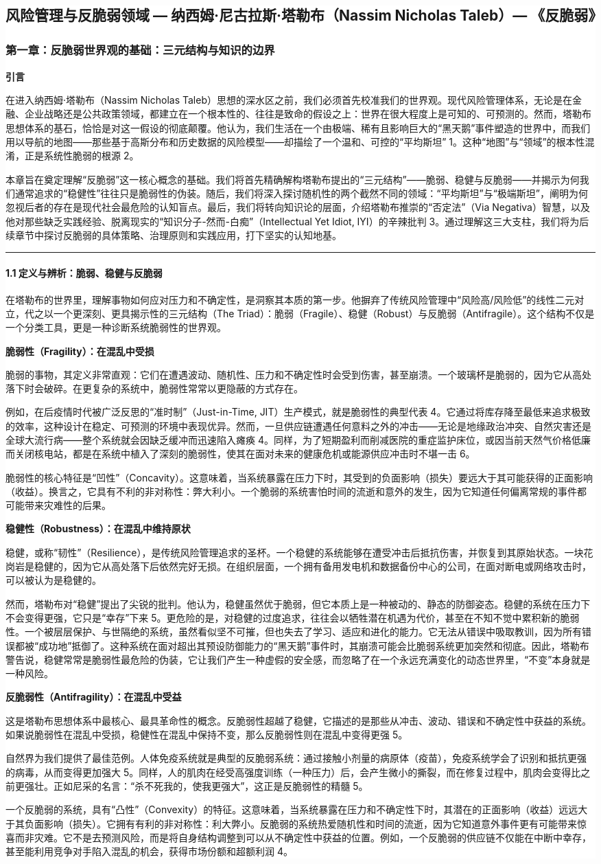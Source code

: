 ## 风险管理与反脆弱领域 — 纳西姆·尼古拉斯·塔勒布（Nassim Nicholas Taleb）— 《反脆弱》

### **第一章：反脆弱世界观的基础：三元结构与知识的边界**



**引言**

在进入纳西姆·塔勒布（Nassim Nicholas Taleb）思想的深水区之前，我们必须首先校准我们的世界观。现代风险管理体系，无论是在金融、企业战略还是公共政策领域，都建立在一个根本性的、往往是致命的假设之上：世界在很大程度上是可知的、可预测的。然而，塔勒布思想体系的基石，恰恰是对这一假设的彻底颠覆。他认为，我们生活在一个由极端、稀有且影响巨大的“黑天鹅”事件塑造的世界中，而我们用以导航的地图——那些基于高斯分布和历史数据的风险模型——却描绘了一个温和、可控的“平均斯坦” 1。这种“地图”与“领域”的根本性混淆，正是系统性脆弱的根源 2。

本章旨在奠定理解“反脆弱”这一核心概念的基础。我们将首先精确解构塔勒布提出的“三元结构”——脆弱、稳健与反脆弱——并揭示为何我们通常追求的“稳健性”往往只是脆弱性的伪装。随后，我们将深入探讨随机性的两个截然不同的领域：“平均斯坦”与“极端斯坦”，阐明为何忽视后者的存在是现代社会最危险的认知盲点。最后，我们将转向知识论的层面，介绍塔勒布推崇的“否定法”（Via Negativa）智慧，以及他对那些缺乏实践经验、脱离现实的“知识分子-然而-白痴”（Intellectual Yet Idiot, IYI）的辛辣批判 3。通过理解这三大支柱，我们将为后续章节中探讨反脆弱的具体策略、治理原则和实践应用，打下坚实的认知地基。

------



#### **1.1 定义与辨析：脆弱、稳健与反脆弱**



在塔勒布的世界里，理解事物如何应对压力和不确定性，是洞察其本质的第一步。他摒弃了传统风险管理中“风险高/风险低”的线性二元对立，代之以一个更深刻、更具揭示性的三元结构（The Triad）：脆弱（Fragile）、稳健（Robust）与反脆弱（Antifragile）。这个结构不仅是一个分类工具，更是一种诊断系统脆弱性的世界观。

**脆弱性（Fragility）：在混乱中受损**

脆弱的事物，其定义非常直观：它们在遭遇波动、随机性、压力和不确定性时会受到伤害，甚至崩溃。一个玻璃杯是脆弱的，因为它从高处落下时会破碎。在更复杂的系统中，脆弱性常常以更隐蔽的方式存在。

例如，在后疫情时代被广泛反思的“准时制”（Just-in-Time, JIT）生产模式，就是脆弱性的典型代表 4。它通过将库存降至最低来追求极致的效率，这种设计在稳定、可预测的环境中表现优异。然而，一旦供应链遭遇任何意料之外的冲击——无论是地缘政治冲突、自然灾害还是全球大流行病——整个系统就会因缺乏缓冲而迅速陷入瘫痪 4。同样，为了短期盈利而削减医院的重症监护床位，或因当前天然气价格低廉而关闭核电站，都是在系统中植入了深刻的脆弱性，使其在面对未来的健康危机或能源供应冲击时不堪一击 6。

脆弱性的核心特征是“凹性”（Concavity）。这意味着，当系统暴露在压力下时，其受到的负面影响（损失）要远大于其可能获得的正面影响（收益）。换言之，它具有不利的非对称性：弊大利小。一个脆弱的系统害怕时间的流逝和意外的发生，因为它知道任何偏离常规的事件都可能带来灾难性的后果。

**稳健性（Robustness）：在混乱中维持原状**

稳健，或称“韧性”（Resilience），是传统风险管理追求的圣杯。一个稳健的系统能够在遭受冲击后抵抗伤害，并恢复到其原始状态。一块花岗岩是稳健的，因为它从高处落下后依然完好无损。在组织层面，一个拥有备用发电机和数据备份中心的公司，在面对断电或网络攻击时，可以被认为是稳健的。

然而，塔勒布对“稳健”提出了尖锐的批判。他认为，稳健虽然优于脆弱，但它本质上是一种被动的、静态的防御姿态。稳健的系统在压力下不会变得更强，它只是“幸存”下来 5。更危险的是，对稳健的过度追求，往往会以牺牲潜在机遇为代价，甚至在不知不觉中累积新的脆弱性。一个被层层保护、与世隔绝的系统，虽然看似坚不可摧，但也失去了学习、适应和进化的能力。它无法从错误中吸取教训，因为所有错误都被“成功地”抵御了。这种系统在面对超出其预设防御能力的“黑天鹅”事件时，其崩溃可能会比脆弱系统更加突然和彻底。因此，塔勒布警告说，稳健常常是脆弱性最危险的伪装，它让我们产生一种虚假的安全感，而忽略了在一个永远充满变化的动态世界里，“不变”本身就是一种风险。

**反脆弱性（Antifragility）：在混乱中受益**

这是塔勒布思想体系中最核心、最具革命性的概念。反脆弱性超越了稳健，它描述的是那些从冲击、波动、错误和不确定性中获益的系统。如果说脆弱性在混乱中受损，稳健性在混乱中保持不变，那么反脆弱性则在混乱中变得更强 5。

自然界为我们提供了最佳范例。人体免疫系统就是典型的反脆弱系统：通过接触小剂量的病原体（疫苗），免疫系统学会了识别和抵抗更强的病毒，从而变得更加强大 5。同样，人的肌肉在经受高强度训练（一种压力）后，会产生微小的撕裂，而在修复过程中，肌肉会变得比之前更强壮。正如尼采的名言：“杀不死我的，使我更强大”，这正是反脆弱性的精髓 5。

一个反脆弱的系统，具有“凸性”（Convexity）的特征。这意味着，当系统暴露在压力和不确定性下时，其潜在的正面影响（收益）远远大于其负面影响（损失）。它拥有有利的非对称性：利大弊小。反脆弱的系统热爱随机性和时间的流逝，因为它知道意外事件更有可能带来惊喜而非灾难。它不是去预测风险，而是将自身结构调整到可以从不确定性中获益的位置。例如，一个反脆弱的供应链不仅能在中断中幸存，甚至能利用竞争对手陷入混乱的机会，获得市场份额和超额利润 4。
